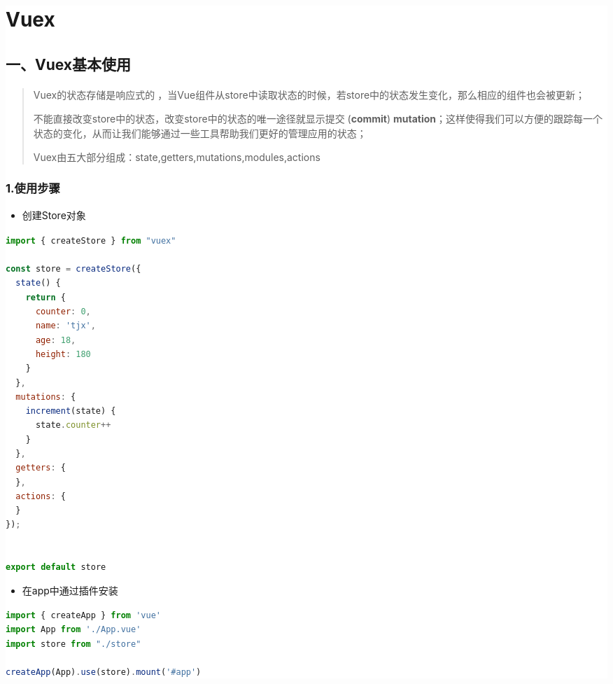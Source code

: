 # Vuex

## 一、Vuex基本使用

> Vuex的状态存储是响应式的 ，当Vue组件从store中读取状态的时候，若store中的状态发生变化，那么相应的组件也会被更新；
>
> 不能直接改变store中的状态，改变store中的状态的唯一途径就显示提交 (**commit**) **mutation**；这样使得我们可以方便的跟踪每一个状态的变化，从而让我们能够通过一些工具帮助我们更好的管理应用的状态；
>
> Vuex由五大部分组成：state,getters,mutations,modules,actions

### 1.使用步骤

* 创建Store对象

```javascript
import { createStore } from "vuex"

const store = createStore({
  state() {
    return {
      counter: 0,
      name: 'tjx',
      age: 18,
      height: 180
    }
  },
  mutations: {
    increment(state) {
      state.counter++
    }
  },
  getters: {
  },
  actions: {
  }
});


export default store
```

* 在app中通过插件安装

```javascript
import { createApp } from 'vue'
import App from './App.vue'
import store from "./store"

createApp(App).use(store).mount('#app')
```
